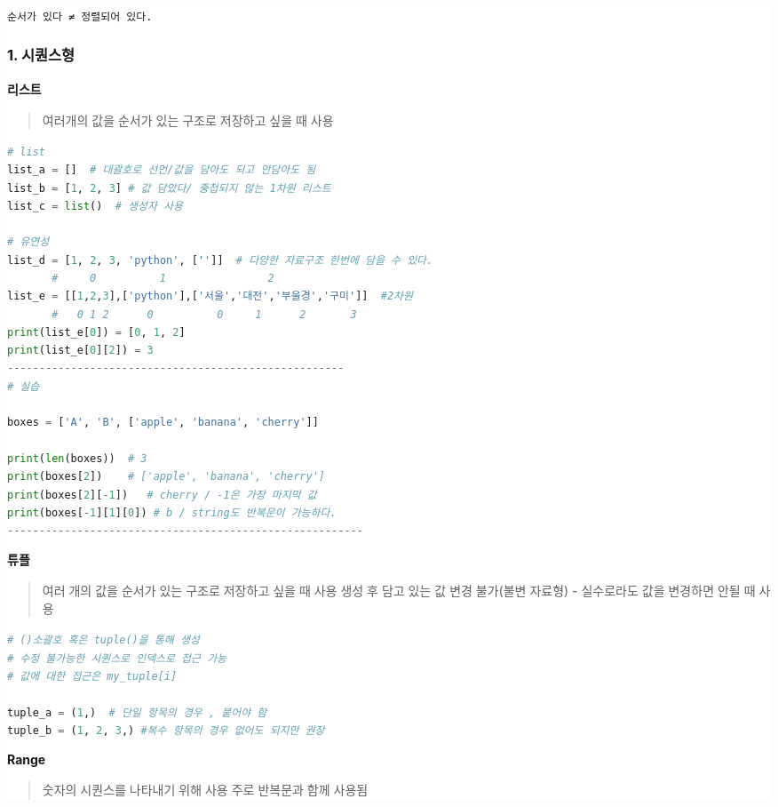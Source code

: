     순서가 있다 ≠ 정렬되어 있다.
    

### 1. 시퀀스형

**리스트**

> 여러개의 값을 순서가 있는 구조로 저장하고 싶을 때 사용
> 

```python
# list
list_a = []  # 대괄호로 선언/값을 담아도 되고 안담아도 됨
list_b = [1, 2, 3] # 값 담았다/ 중첩되지 않는 1차원 리스트
list_c = list()  # 생성자 사용

# 유연성
list_d = [1, 2, 3, 'python', ['']]  # 다양한 자료구조 한번에 담을 수 있다.
       #     0          1                2
list_e = [[1,2,3],['python'],['서울','대전','부울경','구미']]  #2차원
       #   0 1 2      0          0     1      2       3
print(list_e[0]) = [0, 1, 2]
print(list_e[0][2]) = 3
-----------------------------------------------------
# 실습

boxes = ['A', 'B', ['apple', 'banana', 'cherry']]

print(len(boxes))  # 3
print(boxes[2])    # ['apple', 'banana', 'cherry']
print(boxes[2][-1])   # cherry / -1은 가장 마지막 값
print(boxes[-1][1][0]) # b / string도 반복문이 가능하다.
--------------------------------------------------------
```

**튜플**

> 여러 개의 값을 순서가 있는 구조로 저장하고 싶을 때 사용
생성 후 담고 있는 값 변경 불가(불변 자료형) - 실수로라도 값을 변경하면 안될 때 사용
> 

```python
# ()소괄호 혹은 tuple()을 통해 생성
# 수정 불가능한 시퀀스로 인덱스로 접근 가능
# 값에 대한 접근은 my_tuple[i]

tuple_a = (1,)  # 단일 항목의 경우 , 붙어야 함
tuple_b = (1, 2, 3,) #복수 항목의 경우 없어도 되지만 권장

```

**Range**

> 숫자의 시퀀스를 나타내기 위해 사용
주로 반복문과 함께 사용됨
> 
